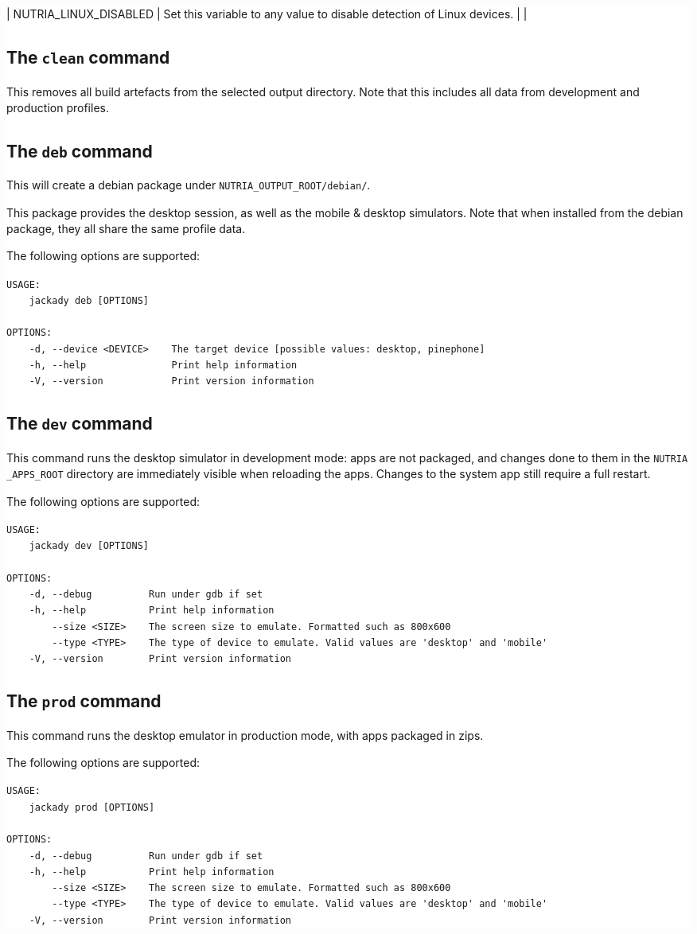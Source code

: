 | NUTRIA_LINUX_DISABLED | Set this variable to any value to disable detection of Linux devices. | |

## The `clean` command

This removes all build artefacts from the selected output directory. Note that this includes all data from development and production profiles.

## The `deb` command

This will create a debian package under `NUTRIA_OUTPUT_ROOT/debian/`.

This package provides the desktop session, as well as the mobile & desktop simulators. Note that when installed from the debian package, they all share the same profile data.

The following options are supported:

```
USAGE:
    jackady deb [OPTIONS]

OPTIONS:
    -d, --device <DEVICE>    The target device [possible values: desktop, pinephone]
    -h, --help               Print help information
    -V, --version            Print version information

```

## The `dev` command

This command runs the desktop simulator in development mode: apps are not packaged, and changes done to them in the `NUTRIA_APPS_ROOT` directory are immediately visible when reloading the apps. Changes to the system app still require a full restart.

The following options are supported:

```
USAGE:
    jackady dev [OPTIONS]

OPTIONS:
    -d, --debug          Run under gdb if set
    -h, --help           Print help information
        --size <SIZE>    The screen size to emulate. Formatted such as 800x600
        --type <TYPE>    The type of device to emulate. Valid values are 'desktop' and 'mobile'
    -V, --version        Print version information
```

## The `prod` command

This command runs the desktop emulator in production mode, with apps packaged in zips.

The following options are supported:

```
USAGE:
    jackady prod [OPTIONS]

OPTIONS:
    -d, --debug          Run under gdb if set
    -h, --help           Print help information
        --size <SIZE>    The screen size to emulate. Formatted such as 800x600
        --type <TYPE>    The type of device to emulate. Valid values are 'desktop' and 'mobile'
    -V, --version        Print version information
```
